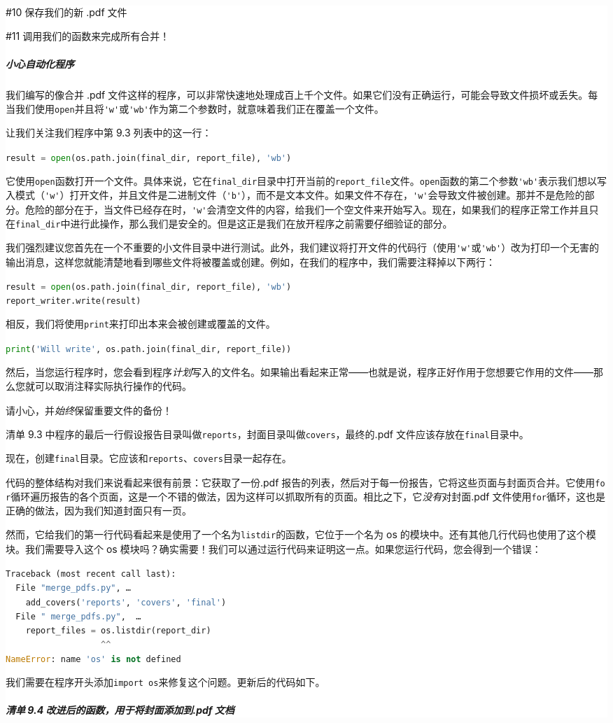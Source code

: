 #10 保存我们的新 .pdf 文件

#11 调用我们的函数来完成所有合并！

##### 小心自动化程序

我们编写的像合并 .pdf 文件这样的程序，可以非常快速地处理成百上千个文件。如果它们没有正确运行，可能会导致文件损坏或丢失。每当我们使用`open`并且将`'w'`或`'wb'`作为第二个参数时，就意味着我们正在覆盖一个文件。

让我们关注我们程序中第 9.3 列表中的这一行：

```py
result = open(os.path.join(final_dir, report_file), 'wb')
```

它使用`open`函数打开一个文件。具体来说，它在`final_dir`目录中打开当前的`report_file`文件。`open`函数的第二个参数`'wb'`表示我们想以写入模式（`'w'`）打开文件，并且文件是二进制文件（`'b'`），而不是文本文件。如果文件不存在，`'w'`会导致文件被创建。那并不是危险的部分。危险的部分在于，当文件已经存在时，`'w'`会清空文件的内容，给我们一个空文件来开始写入。现在，如果我们的程序正常工作并且只在`final_dir`中进行此操作，那么我们是安全的。但是这正是我们在放开程序之前需要仔细验证的部分。

我们强烈建议您首先在一个不重要的小文件目录中进行测试。此外，我们建议将打开文件的代码行（使用`'w'`或`'wb'`）改为打印一个无害的输出消息，这样您就能清楚地看到哪些文件将被覆盖或创建。例如，在我们的程序中，我们需要注释掉以下两行：

```py
result = open(os.path.join(final_dir, report_file), 'wb')
report_writer.write(result)
```

相反，我们将使用`print`来打印出本来会被创建或覆盖的文件。

```py
print('Will write', os.path.join(final_dir, report_file))
```

然后，当您运行程序时，您会看到程序*计划*写入的文件名。如果输出看起来正常——也就是说，程序正好作用于您想要它作用的文件——那么您就可以取消注释实际执行操作的代码。

请小心，并*始终*保留重要文件的备份！

清单 9.3 中程序的最后一行假设报告目录叫做`reports`，封面目录叫做`covers`，最终的.pdf 文件应该存放在`final`目录中。

现在，创建`final`目录。它应该和`reports`、`covers`目录一起存在。

代码的整体结构对我们来说看起来很有前景：它获取了一份.pdf 报告的列表，然后对于每一份报告，它将这些页面与封面页合并。它使用`for`循环遍历报告的各个页面，这是一个不错的做法，因为这样可以抓取所有的页面。相比之下，它*没有*对封面.pdf 文件使用`for`循环，这也是正确的做法，因为我们知道封面只有一页。

然而，它给我们的第一行代码看起来是使用了一个名为`listdir`的函数，它位于一个名为 os 的模块中。还有其他几行代码也使用了这个模块。我们需要导入这个 os 模块吗？确实需要！我们可以通过运行代码来证明这一点。如果您运行代码，您会得到一个错误：

```py
Traceback (most recent call last):
  File "merge_pdfs.py", …
    add_covers('reports', 'covers', 'final')
  File " merge_pdfs.py",  …
    report_files = os.listdir(report_dir)
                   ^^
NameError: name 'os' is not defined
```

我们需要在程序开头添加`import os`来修复这个问题。更新后的代码如下。

##### 清单 9.4 改进后的函数，用于将封面添加到.pdf 文档
